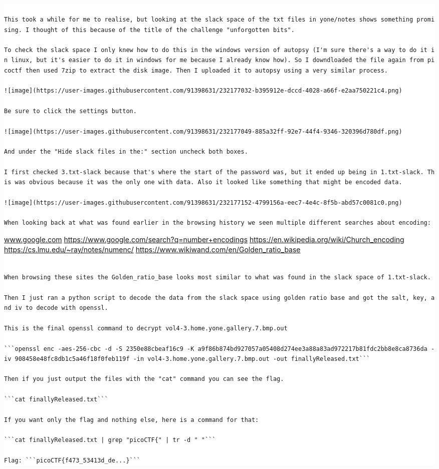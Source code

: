 ```
	
This took a while for me to realise, but looking at the slack space of the txt files in yone/notes shows something promising. I thought of this because of the title of the challenge "unforgotten bits". 

To check the slack space I only knew how to do this in the windows version of autopsy (I'm sure there's a way to do it in linux, but it's easier to do it in windows for me because I already know how). So I downdloaded the file again from picoctf then used 7zip to extract the disk image. Then I uploaded it to autopsy using a very similar process.
	
![image](https://user-images.githubusercontent.com/91398631/232177032-b395912e-dccd-4028-a66f-e2aa750221c4.png)
	
Be sure to click the settings button.
	
![image](https://user-images.githubusercontent.com/91398631/232177049-885a32ff-92e7-44f4-9346-320396d780df.png)

And under the "Hide slack files in the:" section uncheck both boxes.
	
I first checked 3.txt-slack because that's where the start of the password was, but it ended up being in 1.txt-slack. This was obvious because it was the only one with data. Also it looked like something that might be encoded data.
	
![image](https://user-images.githubusercontent.com/91398631/232177152-4799156a-eec7-4e4c-8f5b-abd57c0081c0.png)

When looking back at what was found earlier in the browsing history we seen multiple different searches about encoding:

```
www.google.com
https://www.google.com/search?q=number+encodings
https://en.wikipedia.org/wiki/Church_encoding
https://cs.lmu.edu/~ray/notes/numenc/
https://www.wikiwand.com/en/Golden_ratio_base
```
	
When browsing these sites the Golden_ratio_base looks most similar to what was found in the slack space of 1.txt-slack.

Then I just ran a python script to decode the data from the slack space using golden ratio base and got the salt, key, and iv to decode with openssl.	

This is the final openssl command to decrypt vol4-3.home.yone.gallery.7.bmp.out
	
```openssl enc -aes-256-cbc -d -S 2350e88cbeaf16c9 -K a9f86b874bd927057a05408d274ee3a88a83ad972217b81fdc2bb8e8ca8736da -iv 908458e48fc8db1c5a46f18f0feb119f -in vol4-3.home.yone.gallery.7.bmp.out -out finallyReleased.txt```
	
Then if you just output the files with the "cat" command you can see the flag.
	
```cat finallyReleased.txt```
	
If you want only the flag and nothing else, here is a command for that:
	
```cat finallyReleased.txt | grep "picoCTF{" | tr -d " "```

Flag: ```picoCTF{f473_53413d_de...}```
